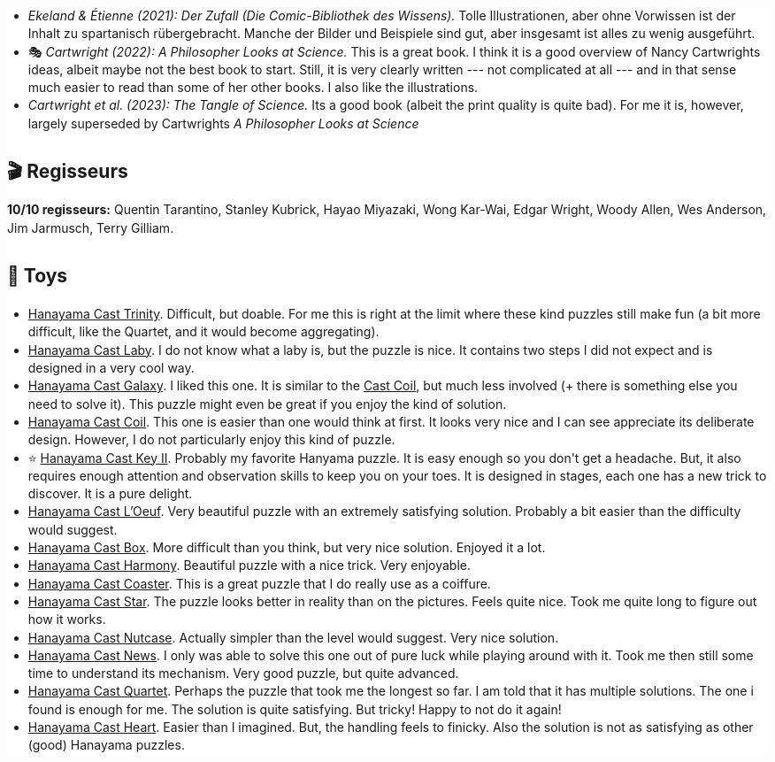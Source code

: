 - *Ekeland & Étienne (2021): Der Zufall (Die Comic-Bibliothek des Wissens).* Tolle Illustrationen, aber ohne Vorwissen ist der Inhalt zu spartanisch rübergebracht. Manche der Bilder und Beispiele sind gut, aber insgesamt ist alles zu wenig ausgeführt. 
- 🎭 *Cartwright (2022): A Philosopher Looks at Science.* This is a great book. I think it is a good overview of Nancy Cartwrights ideas, albeit maybe not the best book to start. Still, it is very clearly written --- not complicated at all --- and in that sense much easier to read than some of her other books. I also like the illustrations. 
- *Cartwright et al. (2023): The Tangle of Science.*  Its a good book (albeit the print quality is quite bad). For me it is, however, largely superseded by Cartwrights *A Philosopher Looks at Science* 


## 🎬 Regisseurs
**10/10 regisseurs:** Quentin Tarantino, Stanley Kubrick, Hayao Miyazaki, Wong Kar-Wai, Edgar Wright, Woody Allen, Wes Anderson, Jim Jarmusch, Terry Gilliam.

## 🧩 Toys
- [Hanayama Cast Trinity](https://hanayama-toys.com/product/cast-trinity/). Difficult, but doable. For me this is right at the limit where these kind puzzles still make fun (a bit more difficult, like the Quartet, and it would become aggregating). 
- [Hanayama Cast Laby](https://hanayama-toys.com/product/cast-laby/). I do not know what a laby is, but the puzzle is nice. It contains two steps I did not expect and is designed in a very cool way. 
- [Hanayama Cast Galaxy](https://hanayama-toys.com/product/cast-galaxy/). I liked this one. It is similar to the [Cast Coil](https://hanayama-toys.com/product/cast-galaxy/), but much less involved (+ there is something else you need to solve it). This puzzle might even be great if you enjoy the kind of solution. 
- [Hanayama Cast Coil](https://hanayama-toys.com/product/cast-coil/). This one is easier than one would think at first. It looks very nice and I can see appreciate its deliberate design. However, I do not particularly enjoy this kind of puzzle. 
- ⭐️ [Hanayama Cast Key II](https://hanayama-toys.com/product/cast-key-ii/). Probably my favorite Hanyama puzzle. It is easy enough so you don't get a headache. But, it also requires enough attention and observation skills to keep you on your toes. It is designed in stages, each one has a new trick to discover. It is a pure delight. 
- [Hanayama Cast L’Oeuf](https://hanayama-toys.com/product/cast-loeuf/). Very beautiful puzzle with an extremely satisfying solution. Probably a bit easier than the difficulty would suggest. 
- [Hanayama Cast Box](https://hanayama-toys.com/product/cast-box/). More difficult than you think, but very nice solution. Enjoyed it a lot. 
- [Hanayama Cast Harmony](https://hanayama-toys.com/product/cast-harmony/). Beautiful puzzle with a nice trick. Very enjoyable.
- [Hanayama Cast Coaster](https://hanayama-toys.com/product/cast-coaster/). This is a great puzzle that I do really use as a coiffure.
- [Hanayama Cast Star](https://hanayama-toys.com/product/cast-star/). The puzzle looks better in reality than on the pictures. Feels quite nice. Took me quite long to figure out how it works.
- [Hanayama Cast Nutcase](https://hanayama-toys.com/product/cast-nutcase/). Actually simpler than the level would suggest. Very nice solution.
- [Hanayama Cast News](https://hanayama-toys.com/product/cast-news/). I only was able to solve this one out of pure luck while playing around with it. Took me then still some time to understand its mechanism. Very good puzzle, but quite advanced.
- [Hanayama Cast Quartet](https://hanayama-toys.com/product/cast-quartet/). Perhaps the puzzle that took me the longest so far. I am told that it has multiple solutions. The one i found is enough for me. The solution is quite satisfying. But tricky! Happy to not do it again!  
- [Hanayama Cast Heart](https://hanayama-toys.com/product/cast-heart/). Easier than I imagined. But, the handling feels to finicky. Also the solution is not as satisfying as other (good) Hanayama puzzles. 
